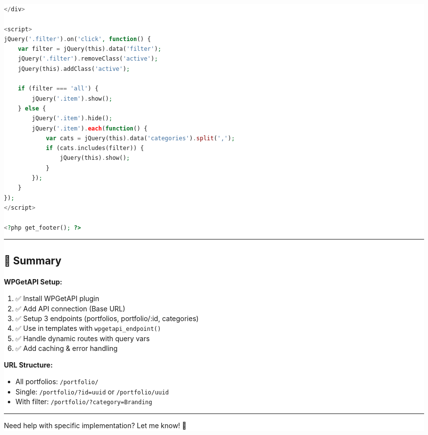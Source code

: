 ```php
</div>

<script>
jQuery('.filter').on('click', function() {
    var filter = jQuery(this).data('filter');
    jQuery('.filter').removeClass('active');
    jQuery(this).addClass('active');

    if (filter === 'all') {
        jQuery('.item').show();
    } else {
        jQuery('.item').hide();
        jQuery('.item').each(function() {
            var cats = jQuery(this).data('categories').split(',');
            if (cats.includes(filter)) {
                jQuery(this).show();
            }
        });
    }
});
</script>

<?php get_footer(); ?>
```

---

## 📝 Summary

**WPGetAPI Setup:**

1. ✅ Install WPGetAPI plugin
2. ✅ Add API connection (Base URL)
3. ✅ Setup 3 endpoints (portfolios, portfolio/:id, categories)
4. ✅ Use in templates with `wpgetapi_endpoint()`
5. ✅ Handle dynamic routes with query vars
6. ✅ Add caching & error handling

**URL Structure:**

- All portfolios: `/portfolio/`
- Single: `/portfolio/?id=uuid` or `/portfolio/uuid`
- With filter: `/portfolio/?category=Branding`

---

Need help with specific implementation? Let me know! 🚀
